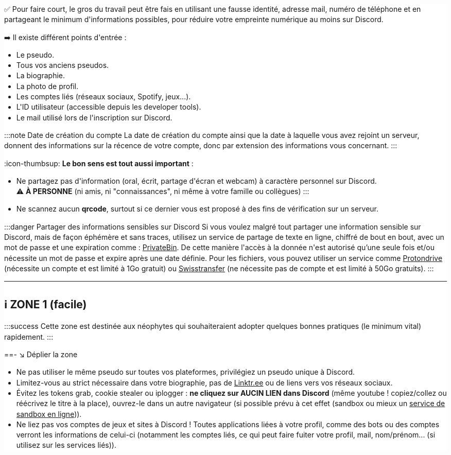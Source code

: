 ✅ Pour faire court, le gros du travail peut être fais en utilisant une fausse identité, adresse mail, numéro de téléphone et en partageant le minimum d'informations possibles, pour réduire votre empreinte numérique au moins sur Discord.

➡️ Il existe différent points d'entrée :  

- Le pseudo.
- Tous vos anciens pseudos.
- La biographie.
- La photo de profil.
- Les comptes liés (réseaux sociaux, Spotify, jeux...).
- L'ID utilisateur (accessible depuis les developer tools).  
- Le mail utilisé lors de l'inscription sur Discord.  

:::note Date de création du compte
La date de création du compte ainsi que la date à laquelle vous avez rejoint un serveur, donnent des informations sur la récence de votre compte, donc par extension des informations vous concernant.
:::

:icon-thumbsup: **Le bon sens est tout aussi important** :

- Ne partagez pas d'information (oral, écrit, partage d'écran et webcam) à caractère personnel sur Discord.  
⚠️ **À PERSONNE** (ni amis, ni "connaissances", ni même à votre famille ou collègues) :::  

- Ne scannez aucun **qrcode**, surtout si ce dernier vous est proposé à des fins de vérification sur un serveur.

:::danger Partager des informations sensibles sur Discord
Si vous voulez malgré tout partager une information sensible sur Discord, mais de façon éphémère et sans traces, utilisez un service de partage de texte en ligne, chiffré de bout en bout, avec un mot de passe et une expiration comme : <a href="https://privatebin.net" target="_blank">PrivateBin</a>. De cette manière l'accès à la donnée n'est autorisé qu’une seule fois et/ou nécessite un mot de passe et expire après une date définie. Pour les fichiers, vous pouvez utiliser un service comme <a href="https://proton.me/fr/drive" target="_blank">Protondrive</a> (nécessite un compte et est limité à 1Go gratuit) ou <a href="https://www.swisstransfer.com/fr-fr" target="_blank">Swisstransfer</a> (ne nécessite pas de compte et est limité à 50Go gratuits).
:::

---

## ℹ️ ZONE 1 (facile)

:::success
Cette zone est destinée aux néophytes qui souhaiteraient adopter quelques bonnes pratiques (le minimum vital) rapidement.
:::

==- ↘️ Déplier la zone

- Ne pas utiliser le même pseudo sur toutes vos plateformes, privilégiez un pseudo unique à Discord.
- Limitez-vous au strict nécessaire dans votre biographie, pas de <a href="https://linktr.ee" target="_blank">Linktr.ee</a> ou de liens vers vos réseaux sociaux.
- Évitez les tokens grab, cookie stealer ou iplogger : **ne cliquez sur AUCIN LIEN dans Discord** (même youtube ! copiez/collez ou réécrivez le titre à la place), ouvrez-le dans un autre navigateur (si possible prévu à cet effet (sandbox ou mieux un <a href="https://www.browserling.com" target="_blank">service de sandbox en ligne</a>)).
- Ne liez pas vos comptes de jeux et sites à Discord ! Toutes applications liées à votre profil, comme des bots ou des comptes verront les informations de celui-ci (notamment les comptes liés, ce qui peut faire fuiter votre profil, mail, nom/prénom... (si utilisez sur les services liés)).
